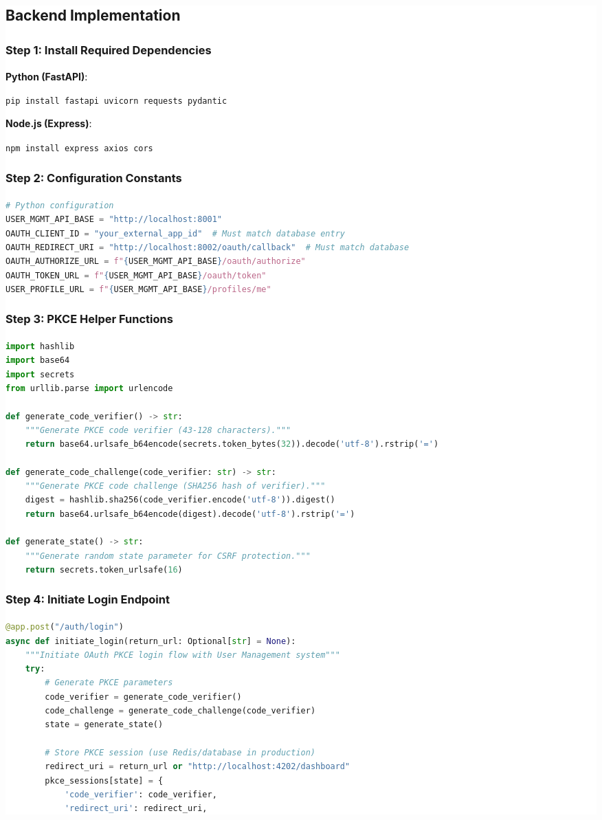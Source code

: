 ## Backend Implementation

### Step 1: Install Required Dependencies

**Python (FastAPI)**:
```bash
pip install fastapi uvicorn requests pydantic
```

**Node.js (Express)**:
```bash
npm install express axios cors
```

### Step 2: Configuration Constants

```python
# Python configuration
USER_MGMT_API_BASE = "http://localhost:8001"
OAUTH_CLIENT_ID = "your_external_app_id"  # Must match database entry
OAUTH_REDIRECT_URI = "http://localhost:8002/oauth/callback"  # Must match database
OAUTH_AUTHORIZE_URL = f"{USER_MGMT_API_BASE}/oauth/authorize"
OAUTH_TOKEN_URL = f"{USER_MGMT_API_BASE}/oauth/token"
USER_PROFILE_URL = f"{USER_MGMT_API_BASE}/profiles/me"
```

### Step 3: PKCE Helper Functions

```python
import hashlib
import base64
import secrets
from urllib.parse import urlencode

def generate_code_verifier() -> str:
    """Generate PKCE code verifier (43-128 characters)."""
    return base64.urlsafe_b64encode(secrets.token_bytes(32)).decode('utf-8').rstrip('=')

def generate_code_challenge(code_verifier: str) -> str:
    """Generate PKCE code challenge (SHA256 hash of verifier)."""
    digest = hashlib.sha256(code_verifier.encode('utf-8')).digest()
    return base64.urlsafe_b64encode(digest).decode('utf-8').rstrip('=')

def generate_state() -> str:
    """Generate random state parameter for CSRF protection."""
    return secrets.token_urlsafe(16)
```

### Step 4: Initiate Login Endpoint

```python
@app.post("/auth/login")
async def initiate_login(return_url: Optional[str] = None):
    """Initiate OAuth PKCE login flow with User Management system"""
    try:
        # Generate PKCE parameters
        code_verifier = generate_code_verifier()
        code_challenge = generate_code_challenge(code_verifier)
        state = generate_state()
        
        # Store PKCE session (use Redis/database in production)
        redirect_uri = return_url or "http://localhost:4202/dashboard"
        pkce_sessions[state] = {
            'code_verifier': code_verifier,
            'redirect_uri': redirect_uri,
```
